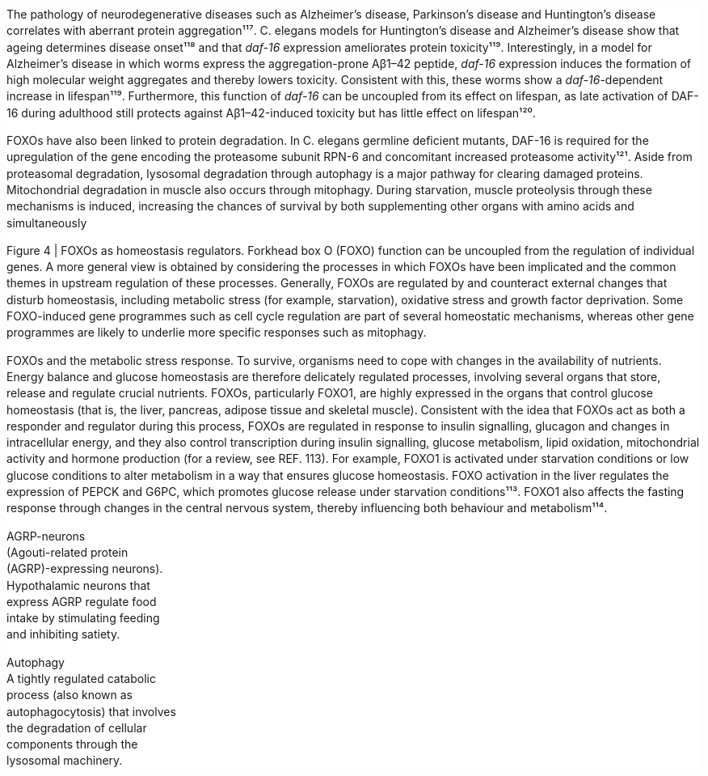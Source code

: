 The pathology of neurodegenerative diseases such as Alzheimer’s disease, Parkinson’s disease and Huntington’s disease correlates with aberrant protein aggregation¹¹⁷. C. elegans models for Huntington’s disease and Alzheimer’s disease show that ageing determines disease onset¹¹⁸ and that *daf-16* expression ameliorates protein toxicity¹¹⁹. Interestingly, in a model for Alzheimer’s disease in which worms express the aggregation-prone Aβ1–42 peptide, *daf-16* expression induces the formation of high molecular weight aggregates and thereby lowers toxicity. Consistent with this, these worms show a *daf-16*-dependent increase in lifespan¹¹⁹. Furthermore, this function of *daf-16* can be uncoupled from its effect on lifespan, as late activation of DAF-16 during adulthood still protects against Aβ1–42-induced toxicity but has little effect on lifespan¹²⁰.

FOXOs have also been linked to protein degradation. In C. elegans germline deficient mutants, DAF-16 is required for the upregulation of the gene encoding the proteasome subunit RPN-6 and concomitant increased proteasome activity¹²¹. Aside from proteasomal degradation, lysosomal degradation through autophagy is a major pathway for clearing damaged proteins. Mitochondrial degradation in muscle also occurs through mitophagy. During starvation, muscle proteolysis through these mechanisms is induced, increasing the chances of survival by both supplementing other organs with amino acids and simultaneously

Figure 4 | FOXOs as homeostasis regulators. Forkhead box O (FOXO) function can be uncoupled from the regulation of individual genes. A more general view is obtained by considering the processes in which FOXOs have been implicated and the common themes in upstream regulation of these processes. Generally, FOXOs are regulated by and counteract external changes that disturb homeostasis, including metabolic stress (for example, starvation), oxidative stress and growth factor deprivation. Some FOXO-induced gene programmes such as cell cycle regulation are part of several homeostatic mechanisms, whereas other gene programmes are likely to underlie more specific responses such as mitophagy.

FOXOs and the metabolic stress response. To survive, organisms need to cope with changes in the availability of nutrients. Energy balance and glucose homeostasis are therefore delicately regulated processes, involving several organs that store, release and regulate crucial nutrients. FOXOs, particularly FOXO1, are highly expressed in the organs that control glucose homeostasis (that is, the liver, pancreas, adipose tissue and skeletal muscle). Consistent with the idea that FOXOs act as both a responder and regulator during this process, FOXOs are regulated in response to insulin signalling, glucagon and changes in intracellular energy, and they also control transcription during insulin signalling, glucose metabolism, lipid oxidation, mitochondrial activity and hormone production (for a review, see REF. 113). For example, FOXO1 is activated under starvation conditions or low glucose conditions to alter metabolism in a way that ensures glucose homeostasis. FOXO activation in the liver regulates the expression of PEPCK and G6PC, which promotes glucose release under starvation conditions¹¹³. FOXO1 also affects the fasting response through changes in the central nervous system, thereby influencing both behaviour and metabolism¹¹⁴.

AGRP-neurons  
(Agouti-related protein  
(AGRP)-expressing neurons).  
Hypothalamic neurons that  
express AGRP regulate food  
intake by stimulating feeding  
and inhibiting satiety.

Autophagy  
A tightly regulated catabolic  
process (also known as  
autophagocytosis) that involves  
the degradation of cellular  
components through the  
lysosomal machinery.
